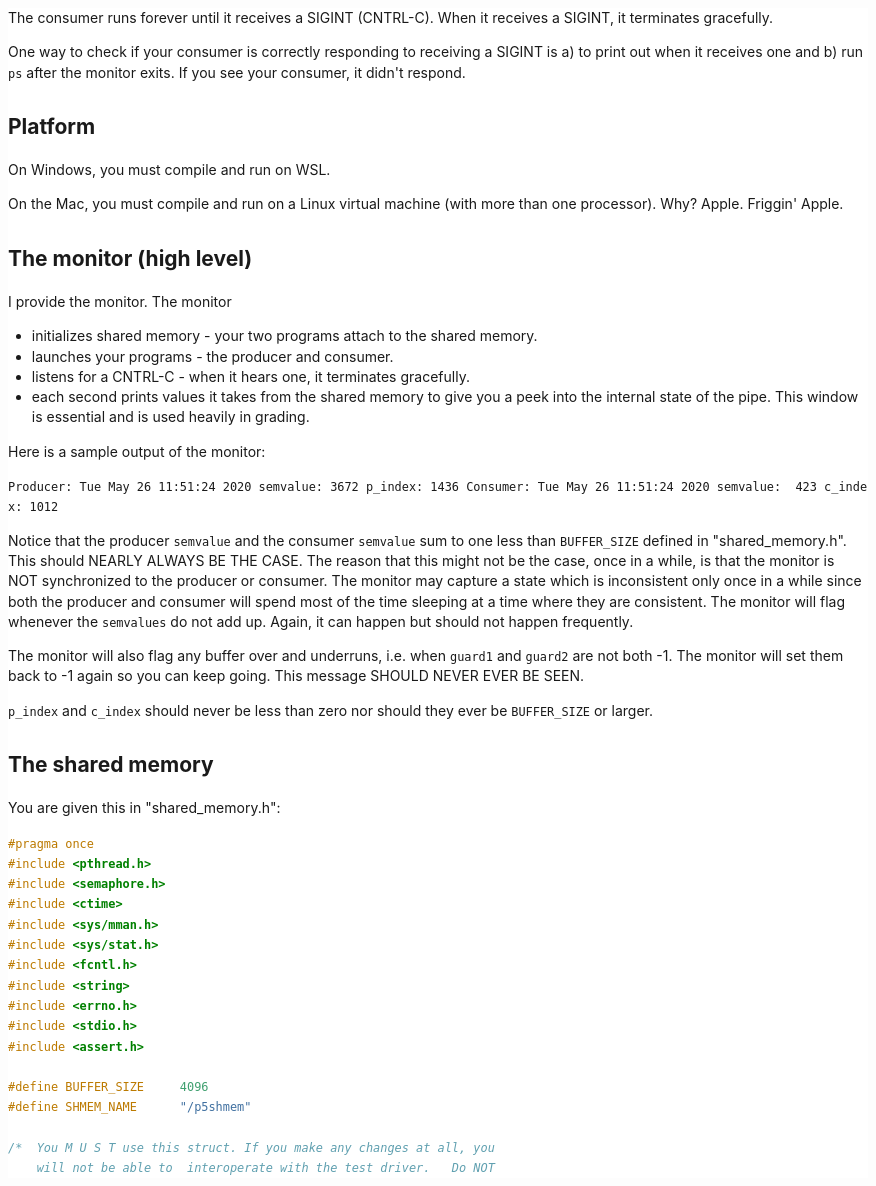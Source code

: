 The consumer runs forever until it receives a SIGINT (CNTRL-C). When it receives a SIGINT, it terminates gracefully.

One way to check if your consumer is correctly responding to receiving a SIGINT is a) to print out when it receives one and b) run `ps` after the monitor exits. If you see your consumer, it didn't respond.

## Platform

On Windows, you must compile and run on WSL.

On the Mac, you must compile and run on a Linux virtual machine (with more than one processor). Why? Apple. Friggin' Apple.

## The monitor (high level)

I provide the monitor. The monitor

* initializes shared memory - your two programs attach to the shared memory.
* launches your programs - the producer and consumer.
* listens for a CNTRL-C - when it hears one, it terminates gracefully.
* each second prints values it takes from the shared memory to give you a peek into the internal state of the pipe. This window is essential and is used heavily in grading.

Here is a sample output of the monitor:

```text
Producer: Tue May 26 11:51:24 2020 semvalue: 3672 p_index: 1436 Consumer: Tue May 26 11:51:24 2020 semvalue:  423 c_index: 1012
```

Notice that the producer `semvalue` and the consumer `semvalue` sum to one less than `BUFFER_SIZE` defined in "shared_memory.h". This should NEARLY ALWAYS BE THE CASE. The reason that this might not be the case, once in a while, is that the monitor is NOT synchronized to the producer or consumer. The monitor may capture a state which is inconsistent only once in a while since both the producer and consumer will spend most of the time sleeping at a time where they are consistent. The monitor will flag whenever the `semvalues` do not add up. Again, it can happen but should not happen frequently.

The monitor will also flag any buffer over and underruns, i.e. when `guard1` and `guard2` are not both -1. The monitor will set them back to -1 again so you can keep going. This message SHOULD NEVER EVER BE SEEN.

`p_index` and `c_index` should never be less than zero nor should they ever be `BUFFER_SIZE` or larger.

## The shared memory

You are given this in "shared_memory.h":

```c++
#pragma once
#include <pthread.h>
#include <semaphore.h>
#include <ctime>
#include <sys/mman.h>
#include <sys/stat.h>
#include <fcntl.h>   
#include <string>
#include <errno.h>
#include <stdio.h>
#include <assert.h>

#define	BUFFER_SIZE		4096
#define	SHMEM_NAME		"/p5shmem"

/*	You M U S T use this struct. If you make any changes at all, you
	will not be able to  interoperate with the test driver.   Do NOT
```